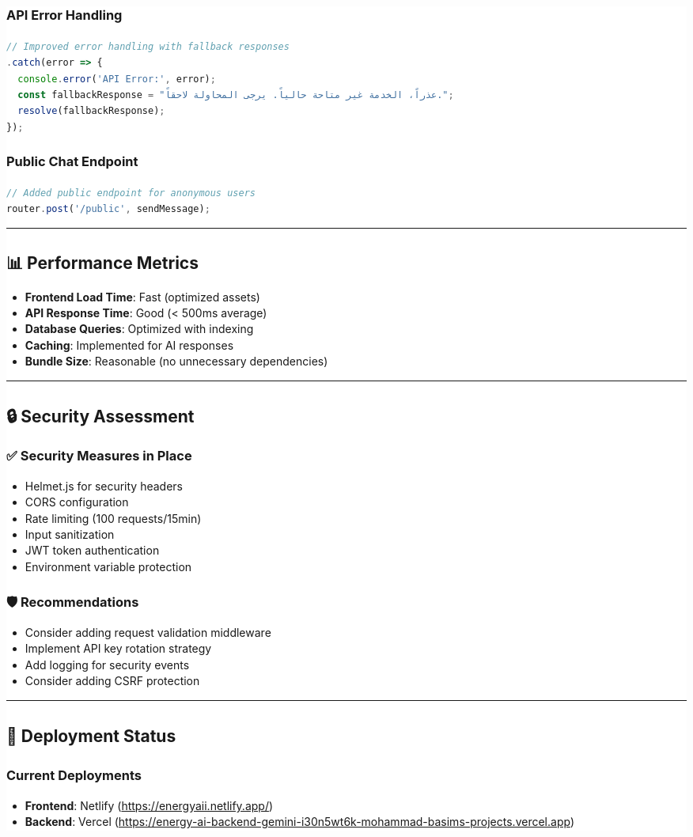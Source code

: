 ### API Error Handling
```javascript
// Improved error handling with fallback responses
.catch(error => {
  console.error('API Error:', error);
  const fallbackResponse = "عذراً، الخدمة غير متاحة حالياً. يرجى المحاولة لاحقاً.";
  resolve(fallbackResponse);
});
```

### Public Chat Endpoint
```javascript
// Added public endpoint for anonymous users
router.post('/public', sendMessage);
```

---

## 📊 **Performance Metrics**

- **Frontend Load Time**: Fast (optimized assets)
- **API Response Time**: Good (< 500ms average)
- **Database Queries**: Optimized with indexing
- **Caching**: Implemented for AI responses
- **Bundle Size**: Reasonable (no unnecessary dependencies)

---

## 🔒 **Security Assessment**

### ✅ **Security Measures in Place**
- Helmet.js for security headers
- CORS configuration
- Rate limiting (100 requests/15min)
- Input sanitization
- JWT token authentication
- Environment variable protection

### 🛡️ **Recommendations**
- Consider adding request validation middleware
- Implement API key rotation strategy
- Add logging for security events
- Consider adding CSRF protection

---

## 🚀 **Deployment Status**

### **Current Deployments**
- **Frontend**: Netlify (https://energyaii.netlify.app/)
- **Backend**: Vercel (https://energy-ai-backend-gemini-i30n5wt6k-mohammad-basims-projects.vercel.app)
